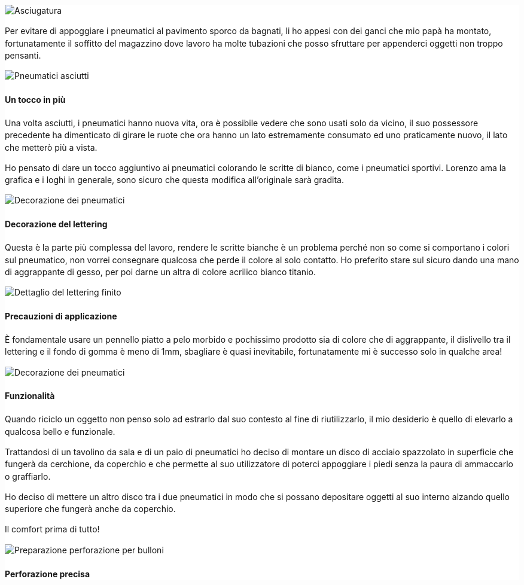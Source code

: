 ![Asciugatura](http://vittoriovittori.com/wp-content/uploads/2012/06/05-asciugatura-pneumatici.jpg)

Per evitare di appoggiare i pneumatici al pavimento sporco da bagnati, li ho appesi con dei ganci che mio papà ha montato, fortunatamente il soffitto del magazzino dove lavoro ha molte tubazioni che posso sfruttare per appenderci oggetti non troppo pensanti.

![Pneumatici asciutti](http://vittoriovittori.com/wp-content/uploads/2012/06/06-scritte-su-pneumatico.jpg)

#### Un tocco in più

Una volta asciutti, i pneumatici hanno nuova vita, ora è possibile vedere che sono usati solo da vicino, il suo possessore precedente ha dimenticato di girare le ruote che ora hanno un lato estremamente consumato ed uno praticamente nuovo, il lato che metterò più a vista.

Ho pensato di dare un tocco aggiuntivo ai pneumatici colorando le scritte di bianco, come i pneumatici sportivi. Lorenzo ama la grafica e i loghi in generale, sono sicuro che questa modifica all’originale sarà gradita.

![Decorazione dei pneumatici](http://vittoriovittori.com/wp-content/uploads/2012/06/07-decorazione-scritte-pneumatico.jpg)

#### Decorazione del lettering

Questa è la parte più complessa del lavoro, rendere le scritte bianche è un problema perché non so come si comportano i colori sul pneumatico, non vorrei consegnare qualcosa che perde il colore al solo contatto. Ho preferito stare sul sicuro dando una mano di aggrappante di gesso, per poi darne un altra di colore acrilico bianco titanio.

![Dettaglio del lettering finito](http://vittoriovittori.com/wp-content/uploads/2012/06/08-dettaglio-risultato-decorazione.jpg)

#### Precauzioni di applicazione

È fondamentale usare un pennello piatto a pelo morbido e pochissimo prodotto sia di colore che di aggrappante, il dislivello tra il lettering e il fondo di gomma è meno di 1mm, sbagliare è quasi inevitabile, fortunatamente mi è successo solo in qualche area!

![Decorazione dei pneumatici](http://vittoriovittori.com/wp-content/uploads/2012/06/09-risultato-globale-pneumatici.jpg)

#### Funzionalità

Quando riciclo un oggetto non penso solo ad estrarlo dal suo contesto al fine di riutilizzarlo, il mio desiderio è quello di elevarlo a qualcosa bello e funzionale.

Trattandosi di un tavolino da sala e di un paio di pneumatici ho deciso di montare un disco di acciaio spazzolato in superficie che fungerà da cerchione, da coperchio e che permette al suo utilizzatore di poterci appoggiare i piedi senza la paura di ammaccarlo o graffiarlo.

Ho deciso di mettere un altro disco tra i due pneumatici in modo che si possano depositare oggetti al suo interno alzando quello superiore che fungerà anche da coperchio.

Il comfort prima di tutto!

![Preparazione perforazione per bulloni](http://vittoriovittori.com/wp-content/uploads/2012/06/preparazione-perforazione-per-bulloni-su-pneumatici.png)

#### Perforazione precisa

